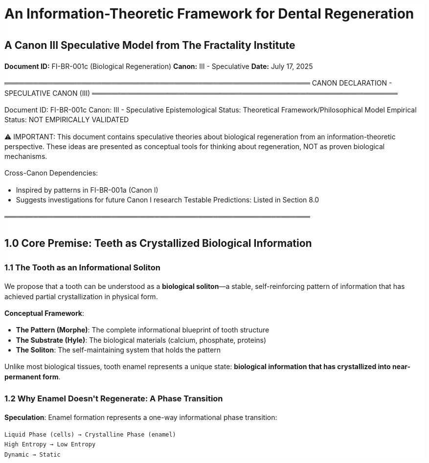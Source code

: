 # An Information-Theoretic Framework for Dental Regeneration
## A Canon III Speculative Model from The Fractality Institute
**Document ID:** FI-BR-001c (Biological Regeneration)
**Canon:** III - Speculative
**Date:** July 17, 2025

═══════════════════════════════════════════════════════════════
CANON DECLARATION - SPECULATIVE CANON (III)
═══════════════════════════════════════════════════════════════

Document ID: FI-BR-001c
Canon: III - Speculative
Epistemological Status: Theoretical Framework/Philosophical Model
Empirical Status: NOT EMPIRICALLY VALIDATED

⚠️ IMPORTANT: This document contains speculative theories about
biological regeneration from an information-theoretic perspective.
These ideas are presented as conceptual tools for thinking about
regeneration, NOT as proven biological mechanisms.

Cross-Canon Dependencies: 
- Inspired by patterns in FI-BR-001a (Canon I)
- Suggests investigations for future Canon I research
Testable Predictions: Listed in Section 8.0

═══════════════════════════════════════════════════════════════

## 1.0 Core Premise: Teeth as Crystallized Biological Information

### 1.1 The Tooth as an Informational Soliton

We propose that a tooth can be understood as a **biological soliton**—a stable, self-reinforcing pattern of information that has achieved partial crystallization in physical form.

**Conceptual Framework**:
- **The Pattern (Morphe)**: The complete informational blueprint of tooth structure
- **The Substrate (Hyle)**: The biological materials (calcium, phosphate, proteins)
- **The Soliton**: The self-maintaining system that holds the pattern

Unlike most biological tissues, tooth enamel represents a unique state: **biological information that has crystallized into near-permanent form**.

### 1.2 Why Enamel Doesn't Regenerate: A Phase Transition

**Speculation**: Enamel formation represents a one-way informational phase transition:

```
Liquid Phase (cells) → Crystalline Phase (enamel)
High Entropy → Low Entropy
Dynamic → Static
```
